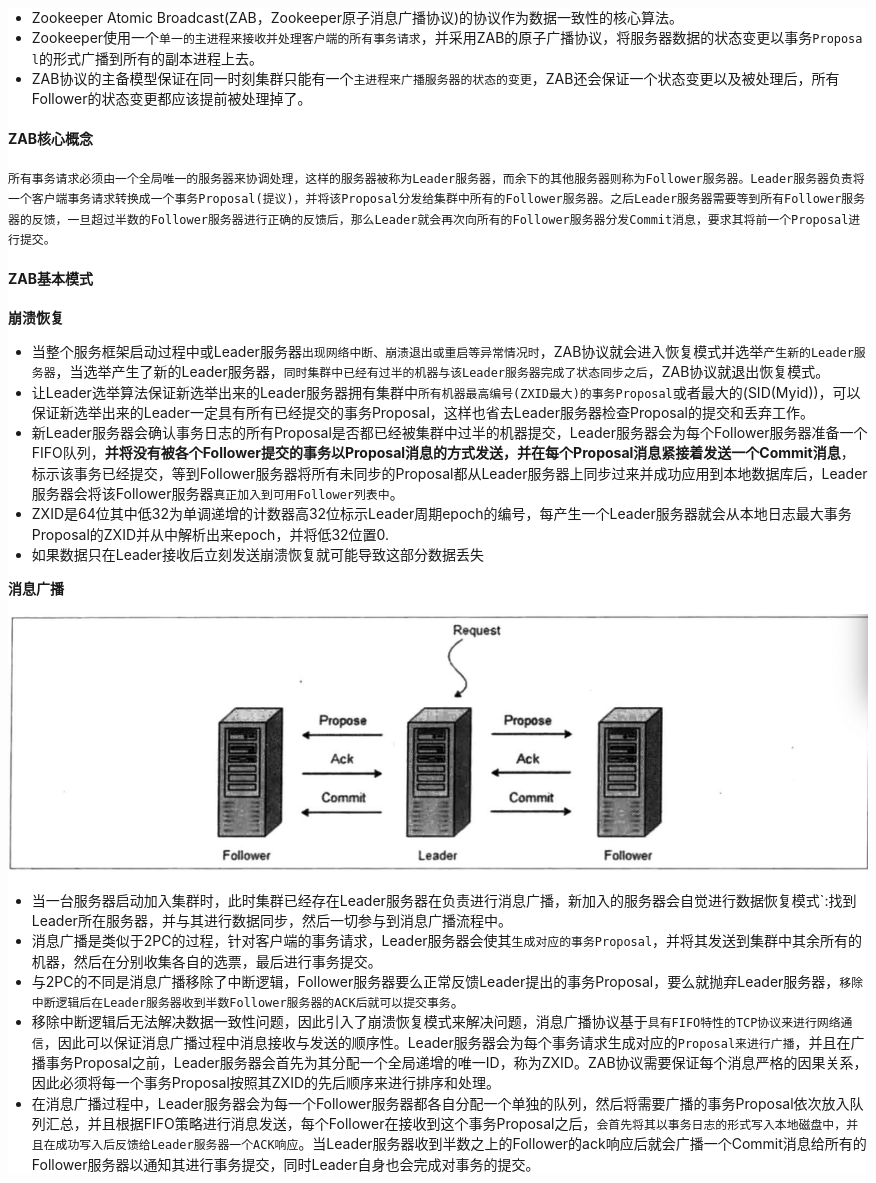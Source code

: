 * Zookeeper Atomic Broadcast(ZAB，Zookeeper原子消息广播协议)的协议作为数据一致性的核心算法。
* Zookeeper使用一个`单一的主进程来接收并处理客户端的所有事务请求`，并采用ZAB的原子广播协议，将服务器数据的状态变更以事务`Proposal`的形式广播到所有的副本进程上去。
* ZAB协议的主备模型保证在同一时刻集群只能有一个`主进程来广播服务器的状态的变更`，ZAB还会保证一个状态变更以及被处理后，所有Follower的状态变更都应该提前被处理掉了。

#### ZAB核心概念

```
所有事务请求必须由一个全局唯一的服务器来协调处理，这样的服务器被称为Leader服务器，而余下的其他服务器则称为Follower服务器。Leader服务器负责将一个客户端事务请求转换成一个事务Proposal(提议)，并将该Proposal分发给集群中所有的Follower服务器。之后Leader服务器需要等到所有Follower服务器的反馈，一旦超过半数的Follower服务器进行正确的反馈后，那么Leader就会再次向所有的Follower服务器分发Commit消息，要求其将前一个Proposal进行提交。
```

#### ZAB基本模式

**崩溃恢复**

* 当整个服务框架启动过程中或Leader服务器`出现网络中断、崩溃退出或重启等异常情况时`，ZAB协议就会进入恢复模式并选举`产生新的Leader服务器`，当选举产生了新的Leader服务器，`同时集群中已经有过半的机器与该Leader服务器完成了状态同步之后`，ZAB协议就退出恢复模式。
* 让Leader选举算法保证新选举出来的Leader服务器拥有集群中`所有机器最高编号(ZXID最大)的事务Proposal`或者最大的(SID(Myid))，可以保证新选举出来的Leader一定具有所有已经提交的事务Proposal，这样也省去Leader服务器检查Proposal的提交和丢弃工作。
* 新Leader服务器会确认事务日志的所有Proposal是否都已经被集群中过半的机器提交，Leader服务器会为每个Follower服务器准备一个FIFO队列，**并将没有被各个Follower提交的事务以Proposal消息的方式发送，并在每个Proposal消息紧接着发送一个Commit消息**，标示该事务已经提交，等到Follower服务器将所有未同步的Proposal都从Leader服务器上同步过来并成功应用到本地数据库后，Leader服务器会将该Follower服务器`真正加入到可用Follower列表中`。
* ZXID是64位其中低32为单调递增的计数器高32位标示Leader周期epoch的编号，每产生一个Leader服务器就会从本地日志最大事务Proposal的ZXID并从中解析出来epoch，并将低32位置0.
* 如果数据只在Leader接收后立刻发送崩溃恢复就可能导致这部分数据丢失

**消息广播**

![](../分布式理论/img/消息广播.jpg)

* 当一台服务器启动加入集群时，此时集群已经存在Leader服务器在负责进行消息广播，新加入的服务器会自觉进行数据恢复模式\`:找到Leader所在服务器，并与其进行数据同步，然后一切参与到消息广播流程中。
* 消息广播是类似于2PC的过程，针对客户端的事务请求，Leader服务器会使其`生成对应的事务Proposal`，并将其发送到集群中其余所有的机器，然后在分别收集各自的选票，最后进行事务提交。
* 与2PC的不同是消息广播移除了中断逻辑，Follower服务器要么正常反馈Leader提出的事务Proposal，要么就抛弃Leader服务器，`移除中断逻辑后在Leader服务器收到半数Follower服务器的ACK后就可以提交事务`。
* 移除中断逻辑后无法解决数据一致性问题，因此引入了崩溃恢复模式来解决问题，消息广播协议基于`具有FIFO特性的TCP协议来进行网络通信`，因此可以保证消息广播过程中消息接收与发送的顺序性。Leader服务器会为每个事务请求生成对应的`Proposal来进行广播`，并且在广播事务Proposal之前，Leader服务器会首先为其分配一个全局递增的唯一ID，称为ZXID。ZAB协议需要保证每个消息严格的因果关系，因此必须将每一个事务Proposal按照其ZXID的先后顺序来进行排序和处理。
* 在消息广播过程中，Leader服务器会为每一个Follower服务器都各自分配一个单独的队列，然后将需要广播的事务Proposal依次放入队列汇总，并且根据FIFO策略进行消息发送，每个Follower在接收到这个事务Proposal之后，`会首先将其以事务日志的形式写入本地磁盘中，并且在成功写入后反馈给Leader服务器一个ACK响应`。当Leader服务器收到半数之上的Follower的ack响应后就会广播一个Commit消息给所有的Follower服务器以通知其进行事务提交，同时Leader自身也会完成对事务的提交。
